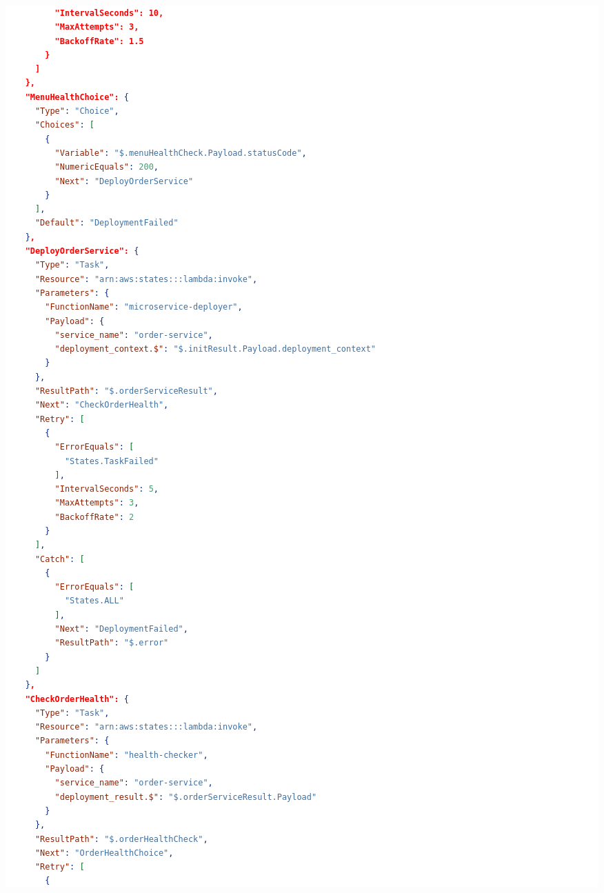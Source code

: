 ```json
          "IntervalSeconds": 10,
          "MaxAttempts": 3,
          "BackoffRate": 1.5
        }
      ]
    },
    "MenuHealthChoice": {
      "Type": "Choice",
      "Choices": [
        {
          "Variable": "$.menuHealthCheck.Payload.statusCode",
          "NumericEquals": 200,
          "Next": "DeployOrderService"
        }
      ],
      "Default": "DeploymentFailed"
    },
    "DeployOrderService": {
      "Type": "Task",
      "Resource": "arn:aws:states:::lambda:invoke",
      "Parameters": {
        "FunctionName": "microservice-deployer",
        "Payload": {
          "service_name": "order-service",
          "deployment_context.$": "$.initResult.Payload.deployment_context"
        }
      },
      "ResultPath": "$.orderServiceResult",
      "Next": "CheckOrderHealth",
      "Retry": [
        {
          "ErrorEquals": [
            "States.TaskFailed"
          ],
          "IntervalSeconds": 5,
          "MaxAttempts": 3,
          "BackoffRate": 2
        }
      ],
      "Catch": [
        {
          "ErrorEquals": [
            "States.ALL"
          ],
          "Next": "DeploymentFailed",
          "ResultPath": "$.error"
        }
      ]
    },
    "CheckOrderHealth": {
      "Type": "Task",
      "Resource": "arn:aws:states:::lambda:invoke",
      "Parameters": {
        "FunctionName": "health-checker",
        "Payload": {
          "service_name": "order-service",
          "deployment_result.$": "$.orderServiceResult.Payload"
        }
      },
      "ResultPath": "$.orderHealthCheck",
      "Next": "OrderHealthChoice",
      "Retry": [
        {
```